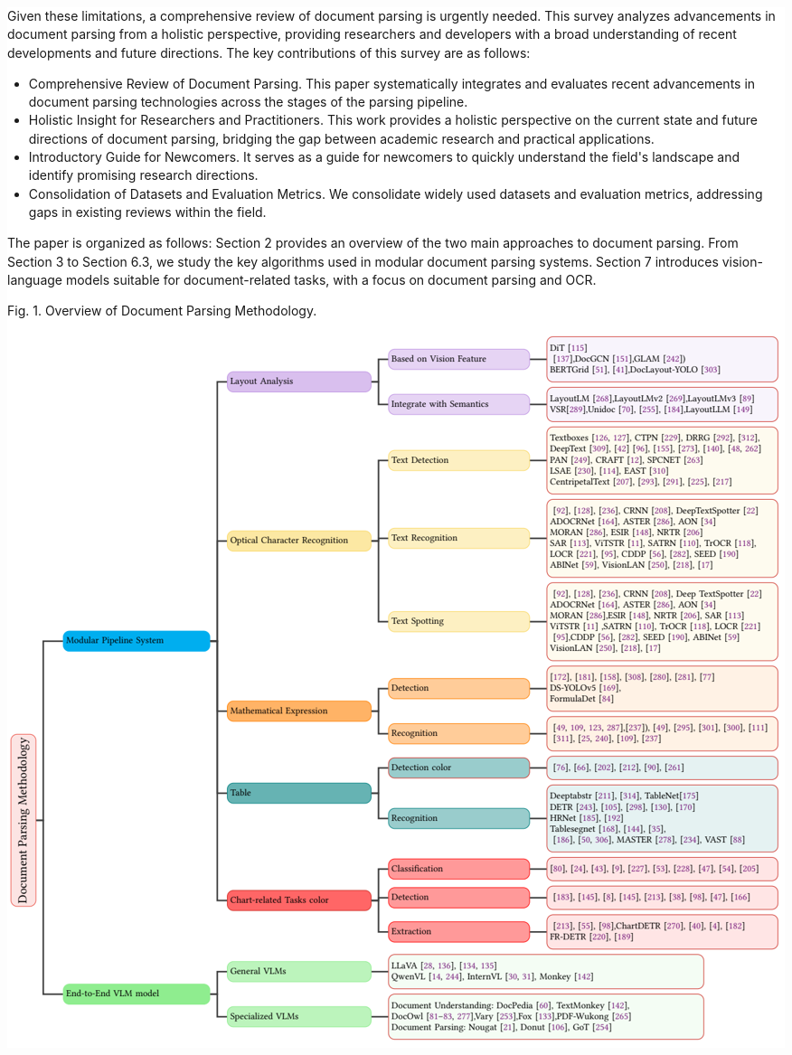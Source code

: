 Given these limitations, a comprehensive review of document parsing is urgently needed. This survey analyzes advancements in document parsing from a holistic perspective, providing researchers and developers with a broad understanding of recent developments and future directions. The key contributions of this survey are as follows:

- Comprehensive Review of Document Parsing. This paper systematically integrates and evaluates recent advancements in document parsing technologies across the stages of the parsing pipeline.
- Holistic Insight for Researchers and Practitioners. This work provides a holistic perspective on the current state and future directions of document parsing, bridging the gap between academic research and practical applications.
- Introductory Guide for Newcomers. It serves as a guide for newcomers to quickly understand the field's landscape and identify promising research directions.
- Consolidation of Datasets and Evaluation Metrics. We consolidate widely used datasets and evaluation metrics, addressing gaps in existing reviews within the field.

The paper is organized as follows: Section 2 provides an overview of the two main approaches to document parsing. From Section 3 to Section 6.3, we study the key algorithms used in modular document parsing systems. Section 7 introduces vision-language models suitable for document-related tasks, with a focus on document parsing and OCR.

Fig. 1. Overview of Document Parsing Methodology.

![Image](img/imagem_1.png)
